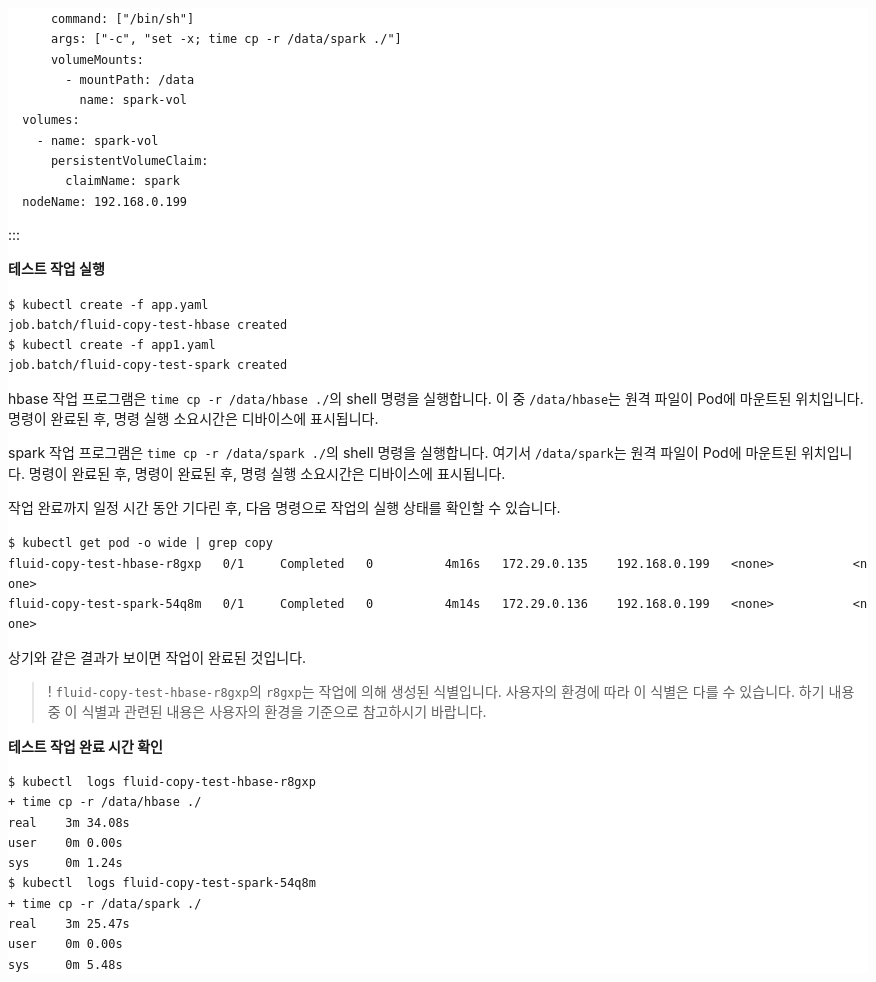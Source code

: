           command: ["/bin/sh"]
          args: ["-c", "set -x; time cp -r /data/spark ./"]
          volumeMounts:
            - mountPath: /data
              name: spark-vol
      volumes:
        - name: spark-vol
          persistentVolumeClaim:
            claimName: spark
      nodeName: 192.168.0.199
:::
</dx-codeblock>


**테스트 작업 실행**

```shell
$ kubectl create -f app.yaml
job.batch/fluid-copy-test-hbase created
$ kubectl create -f app1.yaml
job.batch/fluid-copy-test-spark created
```

hbase 작업 프로그램은 `time cp -r /data/hbase ./`의 shell 명령을 실행합니다. 이 중 `/data/hbase`는 원격 파일이 Pod에 마운트된 위치입니다. 명령이 완료된 후, 명령 실행 소요시간은 디바이스에 표시됩니다.

spark 작업 프로그램은 `time cp -r /data/spark ./`의 shell 명령을 실행합니다. 여기서 `/data/spark`는 원격 파일이 Pod에 마운트된 위치입니다. 명령이 완료된 후, 명령이 완료된 후, 명령 실행 소요시간은 디바이스에 표시됩니다.

작업 완료까지 일정 시간 동안 기다린 후, 다음 명령으로 작업의 실행 상태를 확인할 수 있습니다.

```shell
$ kubectl get pod -o wide | grep copy 
fluid-copy-test-hbase-r8gxp   0/1     Completed   0          4m16s   172.29.0.135    192.168.0.199   <none>           <none>
fluid-copy-test-spark-54q8m   0/1     Completed   0          4m14s   172.29.0.136    192.168.0.199   <none>           <none>
```

상기와 같은 결과가 보이면 작업이 완료된 것입니다.

>!  `fluid-copy-test-hbase-r8gxp`의 `r8gxp`는 작업에 의해 생성된 식별입니다. 사용자의 환경에 따라 이 식별은 다를 수 있습니다. 하기 내용 중 이 식별과 관련된 내용은 사용자의 환경을 기준으로 참고하시기 바랍니다.
>

**테스트 작업 완료 시간 확인**


```shell
$ kubectl  logs fluid-copy-test-hbase-r8gxp
+ time cp -r /data/hbase ./
real    3m 34.08s
user    0m 0.00s
sys     0m 1.24s
$ kubectl  logs fluid-copy-test-spark-54q8m
+ time cp -r /data/spark ./
real    3m 25.47s
user    0m 0.00s
sys     0m 5.48s
```
